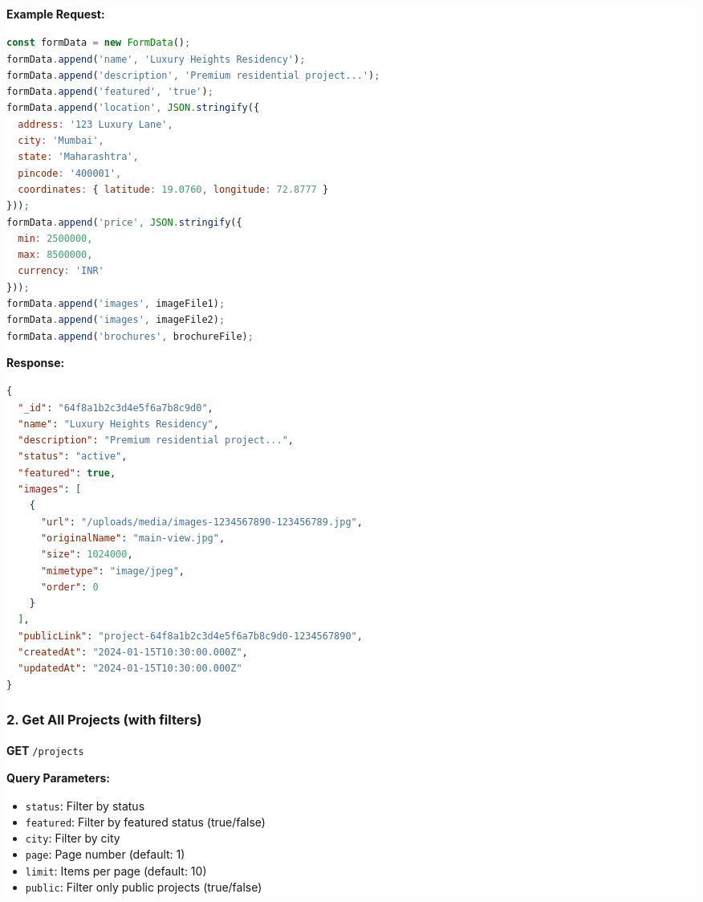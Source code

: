 **Example Request:**
```javascript
const formData = new FormData();
formData.append('name', 'Luxury Heights Residency');
formData.append('description', 'Premium residential project...');
formData.append('featured', 'true');
formData.append('location', JSON.stringify({
  address: '123 Luxury Lane',
  city: 'Mumbai',
  state: 'Maharashtra',
  pincode: '400001',
  coordinates: { latitude: 19.0760, longitude: 72.8777 }
}));
formData.append('price', JSON.stringify({
  min: 2500000,
  max: 8500000,
  currency: 'INR'
}));
formData.append('images', imageFile1);
formData.append('images', imageFile2);
formData.append('brochures', brochureFile);
```

**Response:**
```json
{
  "_id": "64f8a1b2c3d4e5f6a7b8c9d0",
  "name": "Luxury Heights Residency",
  "description": "Premium residential project...",
  "status": "active",
  "featured": true,
  "images": [
    {
      "url": "/uploads/media/images-1234567890-123456789.jpg",
      "originalName": "main-view.jpg",
      "size": 1024000,
      "mimetype": "image/jpeg",
      "order": 0
    }
  ],
  "publicLink": "project-64f8a1b2c3d4e5f6a7b8c9d0-1234567890",
  "createdAt": "2024-01-15T10:30:00.000Z",
  "updatedAt": "2024-01-15T10:30:00.000Z"
}
```

### 2. Get All Projects (with filters)
**GET** `/projects`

**Query Parameters:**
- `status`: Filter by status
- `featured`: Filter by featured status (true/false)
- `city`: Filter by city
- `page`: Page number (default: 1)
- `limit`: Items per page (default: 10)
- `public`: Filter only public projects (true/false)
